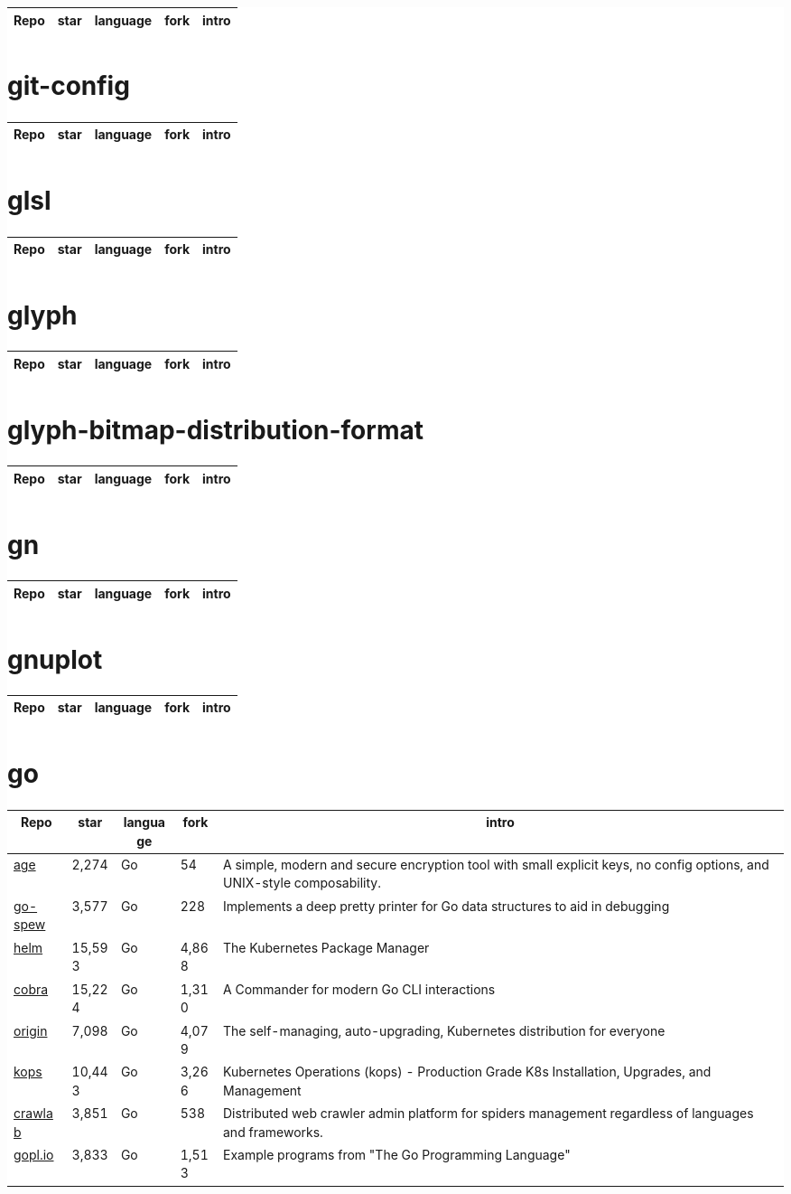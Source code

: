 Repo|star|language|fork|intro
-|-|-|-|-



# git-config

Repo|star|language|fork|intro
-|-|-|-|-



# glsl

Repo|star|language|fork|intro
-|-|-|-|-



# glyph

Repo|star|language|fork|intro
-|-|-|-|-



# glyph-bitmap-distribution-format

Repo|star|language|fork|intro
-|-|-|-|-



# gn

Repo|star|language|fork|intro
-|-|-|-|-



# gnuplot

Repo|star|language|fork|intro
-|-|-|-|-



# go

Repo|star|language|fork|intro
-|-|-|-|-
[age](https://github.com/FiloSottile/age)|2,274|Go|54|A simple, modern and secure encryption tool with small explicit keys, no config options, and UNIX-style composability.
[go-spew](https://github.com/davecgh/go-spew)|3,577|Go|228|Implements a deep pretty printer for Go data structures to aid in debugging
[helm](https://github.com/helm/helm)|15,593|Go|4,868|The Kubernetes Package Manager
[cobra](https://github.com/spf13/cobra)|15,224|Go|1,310|A Commander for modern Go CLI interactions
[origin](https://github.com/openshift/origin)|7,098|Go|4,079|The self-managing, auto-upgrading, Kubernetes distribution for everyone
[kops](https://github.com/kubernetes/kops)|10,443|Go|3,266|Kubernetes Operations (kops) - Production Grade K8s Installation, Upgrades, and Management
[crawlab](https://github.com/crawlab-team/crawlab)|3,851|Go|538|Distributed web crawler admin platform for spiders management regardless of languages and frameworks.
[gopl.io](https://github.com/adonovan/gopl.io)|3,833|Go|1,513|Example programs from "The Go Programming Language"